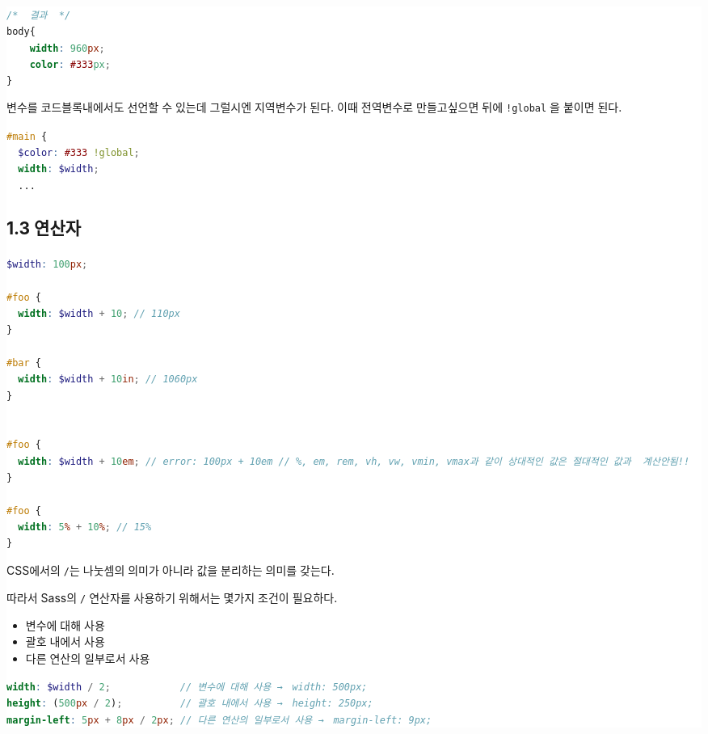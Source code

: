 

```css
/*  결과  */
body{
    width: 960px;
    color: #333px;
}
```



변수를 코드블록내에서도 선언할 수 있는데 그럴시엔 지역변수가 된다. 이때 전역변수로 만들고싶으면 뒤에 `!global` 을 붙이면 된다.

```scss
#main {
  $color: #333 !global;
  width: $width;
  ...
```



## 1.3 연산자

```scss
$width: 100px;

#foo {
  width: $width + 10; // 110px
}

#bar {
  width: $width + 10in; // 1060px 
}


#foo {
  width: $width + 10em; // error: 100px + 10em // %, em, rem, vh, vw, vmin, vmax과 같이 상대적인 값은 절대적인 값과  계산안됨!!
}

#foo {
  width: 5% + 10%; // 15%
}
```



CSS에서의 `/`는 나눗셈의 의미가 아니라 값을 분리하는 의미를 갖는다.

따라서 Sass의 `/` 연산자를 사용하기 위해서는 몇가지 조건이 필요하다.

- 변수에 대해 사용
- 괄호 내에서 사용
- 다른 연산의 일부로서 사용

```scss
width: $width / 2;            // 변수에 대해 사용 →　width: 500px;
height: (500px / 2);          // 괄호 내에서 사용 →　height: 250px;
margin-left: 5px + 8px / 2px; // 다른 연산의 일부로서 사용 →　margin-left: 9px;
```
